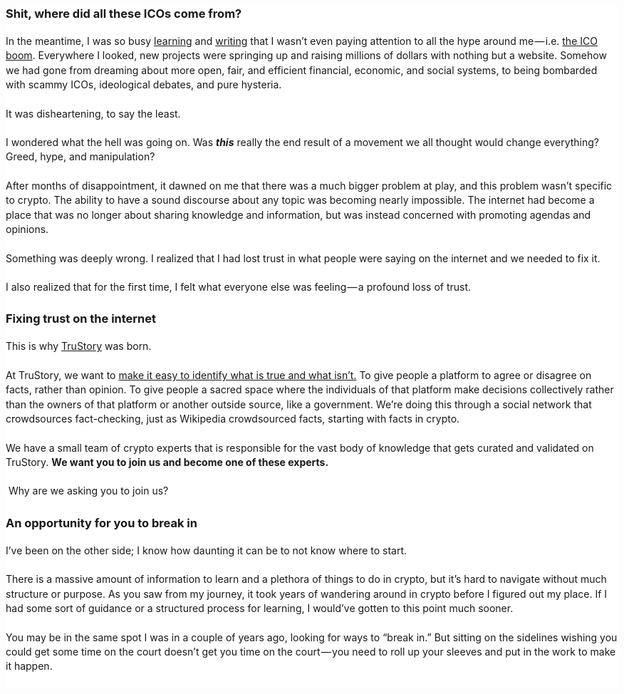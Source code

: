### Shit, where did all these ICOs come from?

In the meantime, I was so busy [learning](https://medium.com/@preethikasireddy/fundamental-challenges-with-public-blockchains-253c800e9428) and [writing](https://medium.com/@preethikasireddy/how-does-ethereum-work-anyway-22d1df506369) that I wasn’t even paying attention to all the hype around me — i.e. [the ICO boom](https://www.businessinsider.com/ico-dotcom-bubble-yoni-assia-etoro-crypto-blockchain-joseph-lubin-bitcoin-ethereum-2018-6). Everywhere I looked, new projects were springing up and raising millions of dollars with nothing but a website. Somehow we had gone from dreaming about more open, fair, and efficient financial, economic, and social systems, to being bombarded with scammy ICOs, ideological debates, and pure hysteria.  
   
It was disheartening, to say the least.  
   
I wondered what the hell was going on. Was **_this_** really the end result of a movement we all thought would change everything? Greed, hype, and manipulation?  
   
After months of disappointment, it dawned on me that there was a much bigger problem at play, and this problem wasn’t specific to crypto. The ability to have a sound discourse about any topic was becoming nearly impossible. The internet had become a place that was no longer about sharing knowledge and information, but was instead concerned with promoting agendas and opinions.  
   
Something was deeply wrong. I realized that I had lost trust in what people were saying on the internet and we needed to fix it.  
   
I also realized that for the first time, I felt what everyone else was feeling — a profound loss of trust.

### Fixing trust on the internet

This is why [TruStory](https://www.trustory.io/) was born.   
   
At TruStory, we want to [make it easy to identify what is true and what isn’t.](https://www.trustory.io/blog-post/#what-is-trustory) To give people a platform to agree or disagree on facts, rather than opinion. To give people a sacred space where the individuals of that platform make decisions collectively rather than the owners of that platform or another outside source, like a government. We’re doing this through a social network that crowdsources fact-checking, just as Wikipedia crowdsourced facts, starting with facts in crypto.   
   
We have a small team of crypto experts that is responsible for the vast body of knowledge that gets curated and validated on TruStory. **We want you to join us and become one of these experts.**  
   
 Why are we asking you to join us?

### An opportunity for you to break in

I’ve been on the other side; I know how daunting it can be to not know where to start.  
   
There is a massive amount of information to learn and a plethora of things to do in crypto, but it’s hard to navigate without much structure or purpose. As you saw from my journey, it took years of wandering around in crypto before I figured out my place. If I had some sort of guidance or a structured process for learning, I would’ve gotten to this point much sooner.  
   
You may be in the same spot I was in a couple of years ago, looking for ways to “break in.” But sitting on the sidelines wishing you could get some time on the court doesn’t get you time on the court — you need to roll up your sleeves and put in the work to make it happen.  
   